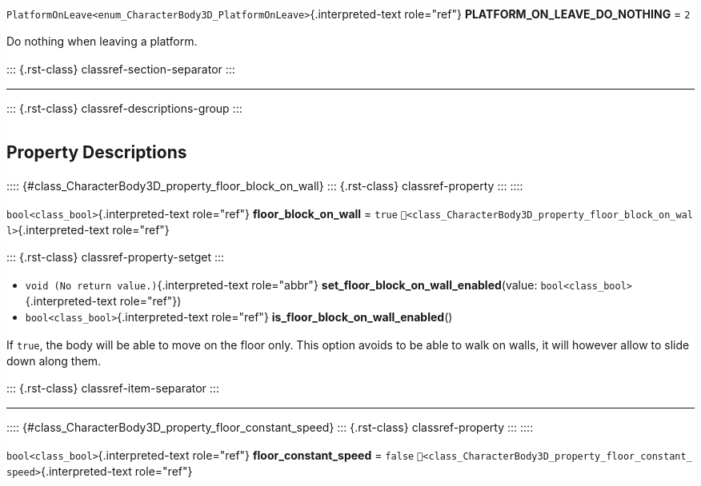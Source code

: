 `PlatformOnLeave<enum_CharacterBody3D_PlatformOnLeave>`{.interpreted-text
role="ref"} **PLATFORM_ON_LEAVE_DO_NOTHING** = `2`

Do nothing when leaving a platform.

::: {.rst-class}
classref-section-separator
:::

------------------------------------------------------------------------

::: {.rst-class}
classref-descriptions-group
:::

## Property Descriptions

:::: {#class_CharacterBody3D_property_floor_block_on_wall}
::: {.rst-class}
classref-property
:::
::::

`bool<class_bool>`{.interpreted-text role="ref"} **floor_block_on_wall**
= `true`
`🔗<class_CharacterBody3D_property_floor_block_on_wall>`{.interpreted-text
role="ref"}

::: {.rst-class}
classref-property-setget
:::

- `void (No return value.)`{.interpreted-text role="abbr"}
  **set_floor_block_on_wall_enabled**(value:
  `bool<class_bool>`{.interpreted-text role="ref"})
- `bool<class_bool>`{.interpreted-text role="ref"}
  **is_floor_block_on_wall_enabled**()

If `true`, the body will be able to move on the floor only. This option
avoids to be able to walk on walls, it will however allow to slide down
along them.

::: {.rst-class}
classref-item-separator
:::

------------------------------------------------------------------------

:::: {#class_CharacterBody3D_property_floor_constant_speed}
::: {.rst-class}
classref-property
:::
::::

`bool<class_bool>`{.interpreted-text role="ref"}
**floor_constant_speed** = `false`
`🔗<class_CharacterBody3D_property_floor_constant_speed>`{.interpreted-text
role="ref"}
